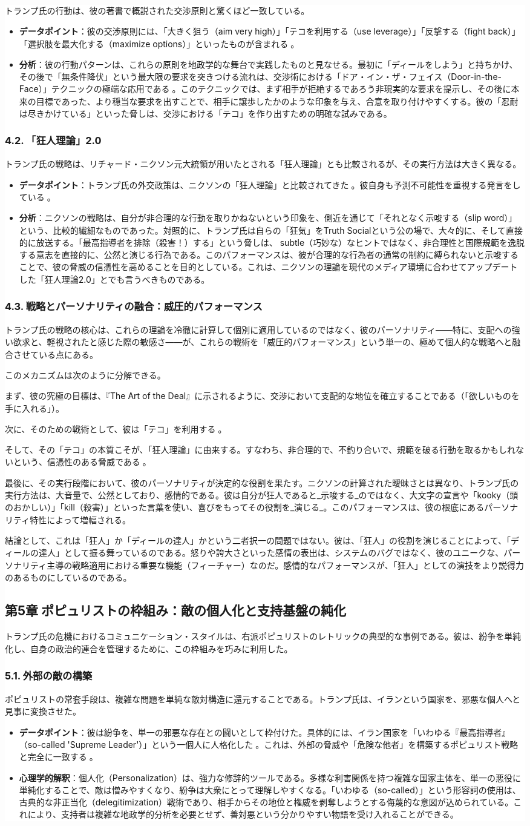 トランプ氏の行動は、彼の著書で概説された交渉原則と驚くほど一致している。

- **データポイント**：彼の交渉原則には、「大きく狙う（aim very high）」「テコを利用する（use leverage）」「反撃する（fight back）」「選択肢を最大化する（maximize options）」といったものが含まれる 。  
    
- **分析**：彼の行動パターンは、これらの原則を地政学的な舞台で実践したものと見なせる。最初に「ディールをしよう」と持ちかけ、その後で「無条件降伏」という最大限の要求を突きつける流れは、交渉術における「ドア・イン・ザ・フェイス（Door-in-the-Face）」テクニックの極端な応用である 。このテクニックでは、まず相手が拒絶するであろう非現実的な要求を提示し、その後に本来の目標であった、より穏当な要求を出すことで、相手に譲歩したかのような印象を与え、合意を取り付けやすくする。彼の「忍耐は尽きかけている」といった脅しは、交渉における「テコ」を作り出すための明確な試みである。  
    

### 4.2. 「狂人理論」2.0

トランプ氏の戦略は、リチャード・ニクソン元大統領が用いたとされる「狂人理論」とも比較されるが、その実行方法は大きく異なる。

- **データポイント**：トランプ氏の外交政策は、ニクソンの「狂人理論」と比較されてきた 。彼自身も予測不可能性を重視する発言をしている 。  
    
- **分析**：ニクソンの戦略は、自分が非合理的な行動を取りかねないという印象を、側近を通じて「それとなく示唆する（slip word）」という、比較的繊細なものであった。対照的に、トランプ氏は自らの「狂気」をTruth Socialという公の場で、大々的に、そして直接的に放送する。「最高指導者を排除（殺害！）する」という脅しは、 subtle（巧妙な）なヒントではなく、非合理性と国際規範を逸脱する意志を直接的に、公然と演じる行為である。このパフォーマンスは、彼が合理的な行為者の通常の制約に縛られないと示唆することで、彼の脅威の信憑性を高めることを目的としている。これは、ニクソンの理論を現代のメディア環境に合わせてアップデートした「狂人理論2.0」とでも言うべきものである。
    

### 4.3. 戦略とパーソナリティの融合：威圧的パフォーマンス

トランプ氏の戦略の核心は、これらの理論を冷徹に計算して個別に適用しているのではなく、彼のパーソナリティ――特に、支配への強い欲求と、軽視されたと感じた際の敏感さ――が、これらの戦術を「威圧的パフォーマンス」という単一の、極めて個人的な戦略へと融合させている点にある。

このメカニズムは次のように分解できる。

まず、彼の究極の目標は、『The Art of the Deal』に示されるように、交渉において支配的な地位を確立することである（「欲しいものを手に入れる」）。  

次に、そのための戦術として、彼は「テコ」を利用する 。  

そして、その「テコ」の本質こそが、「狂人理論」に由来する。すなわち、非合理的で、不釣り合いで、規範を破る行動を取るかもしれないという、信憑性のある脅威である 。  

最後に、その実行段階において、彼のパーソナリティが決定的な役割を果たす。ニクソンの計算された曖昧さとは異なり、トランプ氏の実行方法は、大音量で、公然としており、感情的である。彼は自分が狂人であると_示唆する_のではなく、大文字の宣言や「kooky（頭のおかしい）」「kill（殺害）」といった言葉を使い、喜びをもってその役割を_演じる_。このパフォーマンスは、彼の根底にあるパーソナリティ特性によって増幅される。

結論として、これは「狂人」か「ディールの達人」かという二者択一の問題ではない。彼は、「狂人」の役割を演じることによって、「ディールの達人」として振る舞っているのである。怒りや誇大さといった感情の表出は、システムのバグではなく、彼のユニークな、パーソナリティ主導の戦略適用における重要な機能（フィーチャー）なのだ。感情的なパフォーマンスが、「狂人」としての演技をより説得力のあるものにしているのである。

## 第5章 ポピュリストの枠組み：敵の個人化と支持基盤の純化

トランプ氏の危機におけるコミュニケーション・スタイルは、右派ポピュリストのレトリックの典型的な事例である。彼は、紛争を単純化し、自身の政治的連合を管理するために、この枠組みを巧みに利用した。

### 5.1. 外部の敵の構築

ポピュリストの常套手段は、複雑な問題を単純な敵対構造に還元することである。トランプ氏は、イランという国家を、邪悪な個人へと見事に変換させた。

- **データポイント**：彼は紛争を、単一の邪悪な存在との闘いとして枠付けた。具体的には、イラン国家を「いわゆる『最高指導者』（so-called 'Supreme Leader'）」という一個人に人格化した 。これは、外部の脅威や「危険な他者」を構築するポピュリスト戦略と完全に一致する 。  
    
- **心理学的解釈**：個人化（Personalization）は、強力な修辞的ツールである。多様な利害関係を持つ複雑な国家主体を、単一の悪役に単純化することで、敵は憎みやすくなり、紛争は大衆にとって理解しやすくなる。「いわゆる（so-called）」という形容詞の使用は、古典的な非正当化（delegitimization）戦術であり、相手からその地位と権威を剥奪しようとする侮蔑的な意図が込められている。これにより、支持者は複雑な地政学的分析を必要とせず、善対悪という分かりやすい物語を受け入れることができる。
    